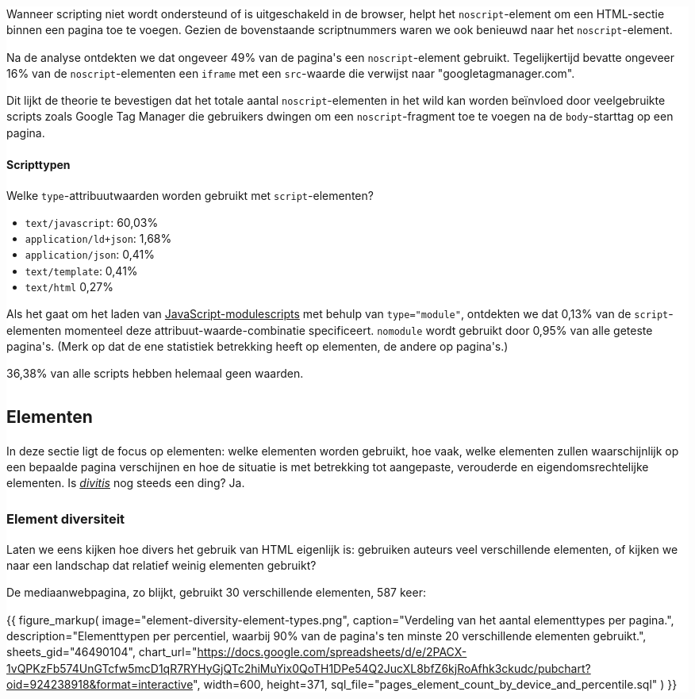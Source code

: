 Wanneer scripting niet wordt ondersteund of is uitgeschakeld in de browser, helpt het `noscript`-element om een HTML-sectie binnen een pagina toe te voegen. Gezien de bovenstaande scriptnummers waren we ook benieuwd naar het `noscript`-element.

Na de analyse ontdekten we dat ongeveer 49% van de pagina's een `noscript`-element gebruikt. Tegelijkertijd bevatte ongeveer 16% van de `noscript`-elementen een `iframe` met een `src`-waarde die verwijst naar "googletagmanager.com".

Dit lijkt de theorie te bevestigen dat het totale aantal `noscript`-elementen in het wild kan worden beïnvloed door veelgebruikte scripts zoals Google Tag Manager die gebruikers dwingen om een `noscript`-fragment toe te voegen na de `body`-starttag op een pagina.

#### Scripttypen

Welke `type`-attribuutwaarden worden gebruikt met `script`-elementen?

- `text/javascript`: 60,03%
- `application/ld+json`: 1,68%
- `application/json`: 0,41%
- `text/template`: 0,41%
- `text/html` 0,27%

Als het gaat om het laden van [JavaScript-modulescripts](https://jakearchibald.com/2017/es-modules-in-browsers/) met behulp van `type="module"`, ontdekten we dat 0,13% van de `script`-elementen momenteel deze attribuut-waarde-combinatie specificeert. `nomodule` wordt gebruikt door 0,95% van alle geteste pagina's. (Merk op dat de ene statistiek betrekking heeft op elementen, de andere op pagina's.)

36,38% van alle scripts hebben helemaal geen waarden.

## Elementen

In deze sectie ligt de focus op elementen: welke elementen worden gebruikt, hoe vaak, welke elementen zullen waarschijnlijk op een bepaalde pagina verschijnen en hoe de situatie is met betrekking tot aangepaste, verouderde en eigendomsrechtelijke elementen. Is [_divitis_](https://en.wiktionary.org/wiki/divitis) nog steeds een ding? Ja.

### Element diversiteit

Laten we eens kijken hoe divers het gebruik van HTML eigenlijk is: gebruiken auteurs veel verschillende elementen, of kijken we naar een landschap dat relatief weinig elementen gebruikt?

De mediaanwebpagina, zo blijkt, gebruikt 30 verschillende elementen, 587 keer:

{{ figure_markup(
  image="element-diversity-element-types.png",
  caption="Verdeling van het aantal elementtypes per pagina.",
  description="Elementtypen per percentiel, waarbij 90% van de pagina's ten minste 20 verschillende elementen gebruikt.",
  sheets_gid="46490104",
  chart_url="https://docs.google.com/spreadsheets/d/e/2PACX-1vQPKzFb574UnGTcfw5mcD1qR7RYHyGjQTc2hiMuYix0QoTH1DPe54Q2JucXL8bfZ6kjRoAfhk3ckudc/pubchart?oid=924238918&format=interactive",
  width=600,
  height=371,
  sql_file="pages_element_count_by_device_and_percentile.sql"
  )
}}
